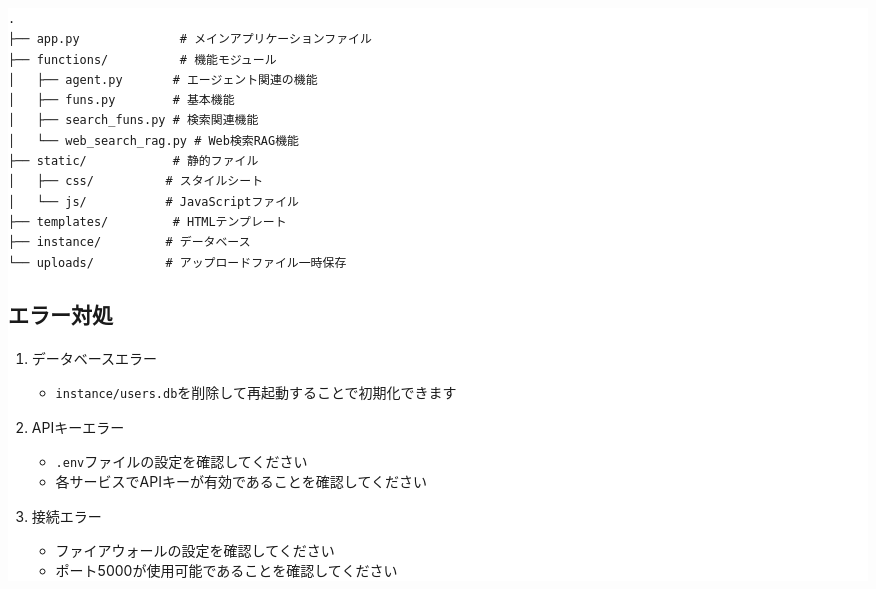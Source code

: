 ```
.
├── app.py              # メインアプリケーションファイル
├── functions/          # 機能モジュール
│   ├── agent.py       # エージェント関連の機能
│   ├── funs.py        # 基本機能
│   ├── search_funs.py # 検索関連機能
│   └── web_search_rag.py # Web検索RAG機能
├── static/            # 静的ファイル
│   ├── css/          # スタイルシート
│   └── js/           # JavaScriptファイル
├── templates/         # HTMLテンプレート
├── instance/         # データベース
└── uploads/          # アップロードファイル一時保存
```

## エラー対処

1. データベースエラー
   - `instance/users.db`を削除して再起動することで初期化できます

2. APIキーエラー
   - `.env`ファイルの設定を確認してください
   - 各サービスでAPIキーが有効であることを確認してください

3. 接続エラー
   - ファイアウォールの設定を確認してください
   - ポート5000が使用可能であることを確認してください
